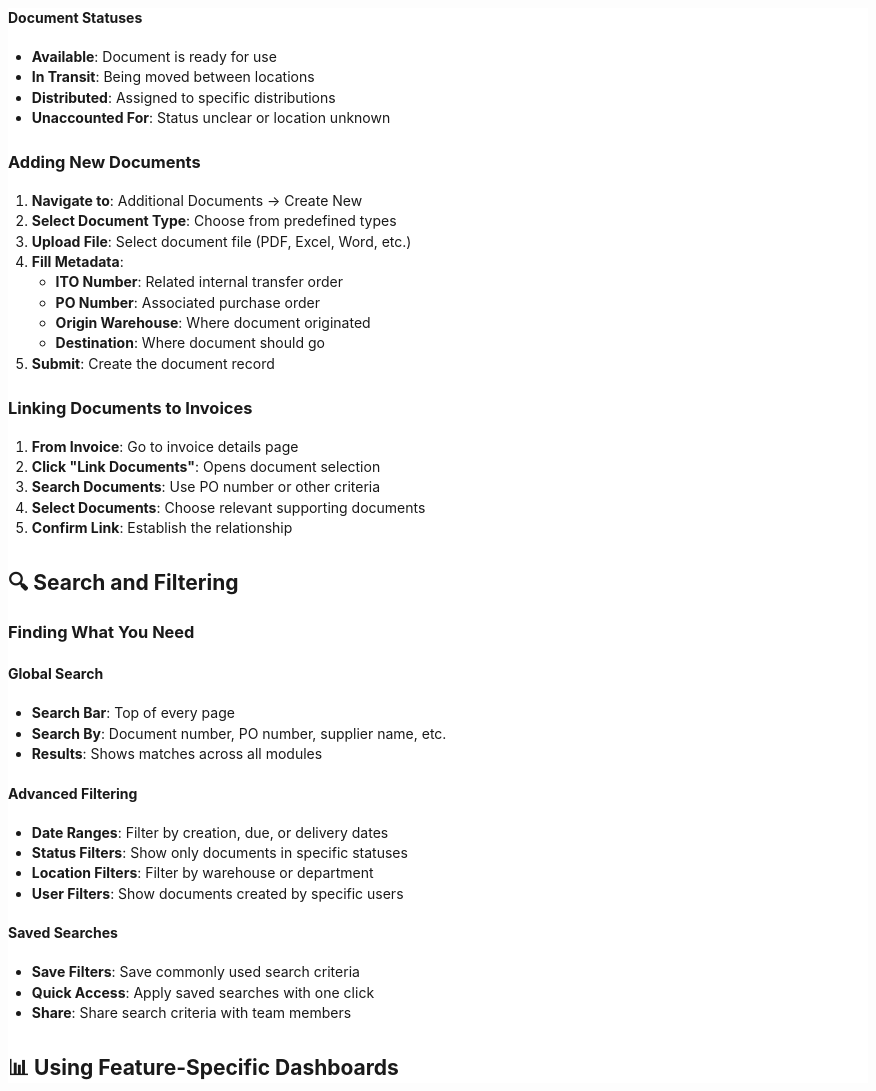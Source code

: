 #### **Document Statuses**

-   **Available**: Document is ready for use
-   **In Transit**: Being moved between locations
-   **Distributed**: Assigned to specific distributions
-   **Unaccounted For**: Status unclear or location unknown

### **Adding New Documents**

1. **Navigate to**: Additional Documents → Create New
2. **Select Document Type**: Choose from predefined types
3. **Upload File**: Select document file (PDF, Excel, Word, etc.)
4. **Fill Metadata**:
    - **ITO Number**: Related internal transfer order
    - **PO Number**: Associated purchase order
    - **Origin Warehouse**: Where document originated
    - **Destination**: Where document should go
5. **Submit**: Create the document record

### **Linking Documents to Invoices**

1. **From Invoice**: Go to invoice details page
2. **Click "Link Documents"**: Opens document selection
3. **Search Documents**: Use PO number or other criteria
4. **Select Documents**: Choose relevant supporting documents
5. **Confirm Link**: Establish the relationship

## 🔍 **Search and Filtering**

### **Finding What You Need**

#### **Global Search**

-   **Search Bar**: Top of every page
-   **Search By**: Document number, PO number, supplier name, etc.
-   **Results**: Shows matches across all modules

#### **Advanced Filtering**

-   **Date Ranges**: Filter by creation, due, or delivery dates
-   **Status Filters**: Show only documents in specific statuses
-   **Location Filters**: Filter by warehouse or department
-   **User Filters**: Show documents created by specific users

#### **Saved Searches**

-   **Save Filters**: Save commonly used search criteria
-   **Quick Access**: Apply saved searches with one click
-   **Share**: Share search criteria with team members

## 📊 **Using Feature-Specific Dashboards**
